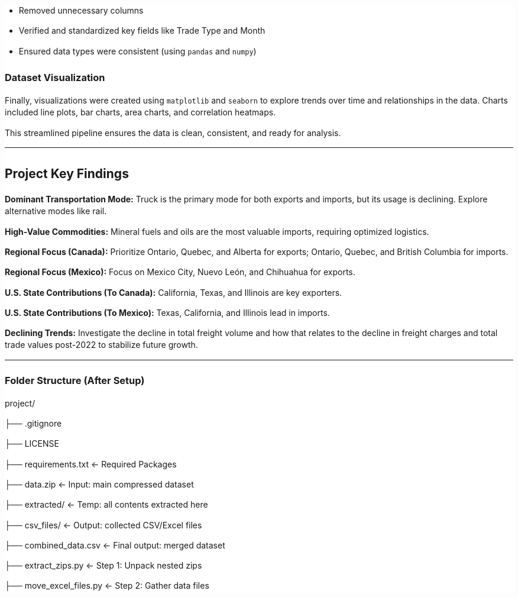 * Removed unnecessary columns

* Verified and standardized key fields like Trade Type and Month

* Ensured data types were consistent (using `pandas` and `numpy`)

### Dataset Visualization

Finally, visualizations were created using `matplotlib` and `seaborn` to explore trends over time and relationships in the data. Charts included line plots, bar charts, area charts, and correlation heatmaps.

This streamlined pipeline ensures the data is clean, consistent, and ready for analysis.

---

## Project Key Findings

<b>Dominant Transportation Mode:</b> Truck is the primary mode for both exports and imports, but its usage is declining. Explore alternative modes like rail.

<b>High-Value Commodities:</b> Mineral fuels and oils are the most valuable imports, requiring optimized logistics.

<b>Regional Focus (Canada):</b> Prioritize Ontario, Quebec, and Alberta for exports; Ontario, Quebec, and British Columbia for imports.

<b>Regional Focus (Mexico):</b> Focus on Mexico City, Nuevo León, and Chihuahua for exports.

<b>U.S. State Contributions (To Canada):</b> California, Texas, and Illinois are key exporters.

<b>U.S. State Contributions (To Mexico):</b> Texas, California, and Illinois lead in imports.

<b>Declining Trends:</b> Investigate the decline in total freight volume and how that relates to the decline in freight charges and total trade values post-2022 to stabilize future growth.

---

### Folder Structure (After Setup)

project/

├── .gitignore

├── LICENSE

├── requirements.txt ← Required Packages

├── data.zip ← Input: main compressed dataset

├── extracted/ ← Temp: all contents extracted here

├── csv_files/ ← Output: collected CSV/Excel files

├── combined_data.csv ← Final output: merged dataset

├── extract_zips.py ← Step 1: Unpack nested zips

├── move_excel_files.py ← Step 2: Gather data files
